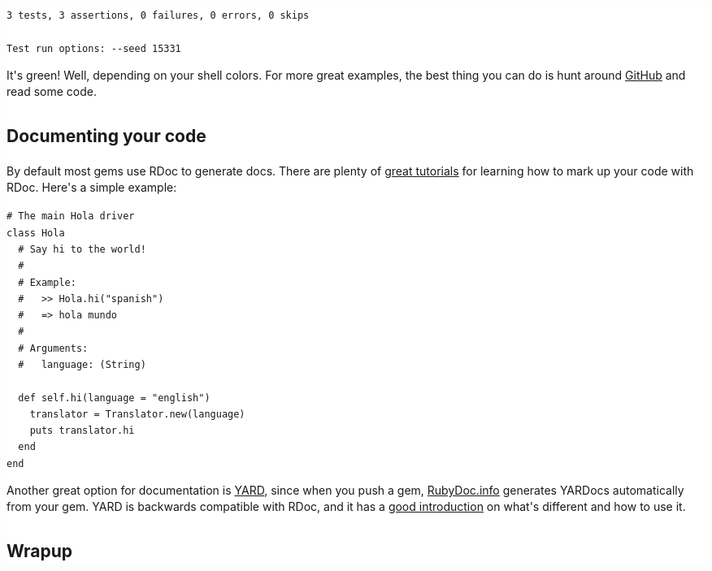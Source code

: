     3 tests, 3 assertions, 0 failures, 0 errors, 0 skips

    Test run options: --seed 15331

It's green! Well, depending on your shell colors. For more great examples, the best thing you can do is hunt around
[GitHub](https://github.com/languages/Ruby) and read some code.

<a id="documenting-code"> </a>
Documenting your code
---------------------

By default most gems use RDoc to generate docs. There are plenty of
[great tutorials](http://docs.seattlerb.org/rdoc/RDoc/Markup.html) for learning how
to mark up your code with RDoc. Here's a simple example:

    # The main Hola driver
    class Hola
      # Say hi to the world!
      #
      # Example:
      #   >> Hola.hi("spanish")
      #   => hola mundo
      #
      # Arguments:
      #   language: (String)

      def self.hi(language = "english")
        translator = Translator.new(language)
        puts translator.hi
      end
    end

Another great option for documentation is [YARD](http://yardoc.org/), since
when you push a gem, [RubyDoc.info](http://rubydoc.info/) generates YARDocs
automatically from your gem. YARD is backwards compatible with RDoc, and it
has a [good
introduction](http://rubydoc.info/docs/yard/file/docs/GettingStarted.md) on
what's different and how to use it.

<a id="wrapup"> </a>
Wrapup
------
